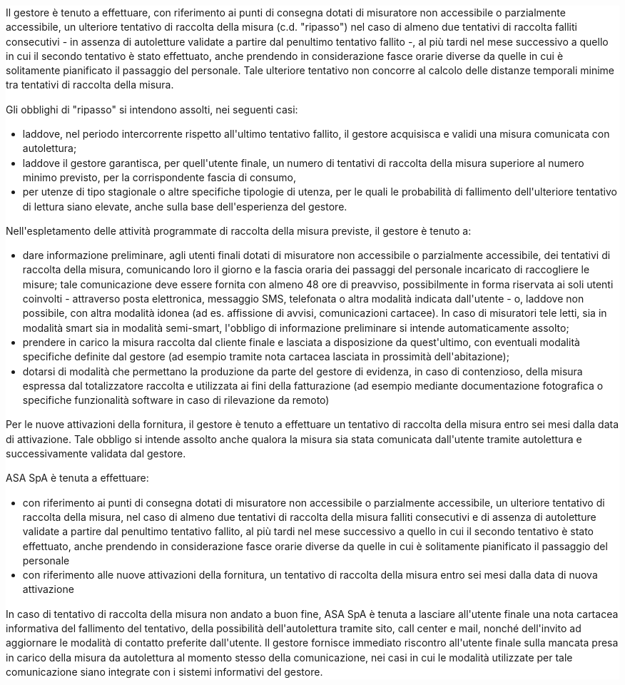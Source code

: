 Il gestore è tenuto a effettuare, con riferimento ai punti di consegna dotati di misuratore non accessibile o parzialmente accessibile, un ulteriore tentativo di raccolta della misura (c.d. "ripasso") nel caso di almeno due tentativi di raccolta falliti consecutivi - in assenza di autoletture validate a partire dal penultimo tentativo fallito -, al più tardi nel mese successivo a quello in cui il secondo tentativo è stato effettuato, anche prendendo in considerazione fasce orarie diverse da quelle in cui è solitamente pianificato il passaggio del personale. Tale ulteriore tentativo non concorre al calcolo delle distanze temporali minime tra tentativi di raccolta della misura.

Gli obblighi di "ripasso" si intendono assolti, nei seguenti casi:
- laddove, nel periodo intercorrente rispetto all'ultimo tentativo fallito, il gestore acquisisca e validi una misura comunicata con autolettura;
- laddove il gestore garantisca, per quell'utente finale, un numero di tentativi di raccolta della misura superiore al numero minimo previsto, per la corrispondente fascia di consumo,
- per utenze di tipo stagionale o altre specifiche tipologie di utenza, per le quali le probabilità di fallimento dell'ulteriore tentativo di lettura siano elevate, anche sulla base dell'esperienza del gestore.

Nell'espletamento delle attività programmate di raccolta della misura previste, il gestore è tenuto a:
- dare informazione preliminare, agli utenti finali dotati di misuratore non accessibile o parzialmente accessibile, dei tentativi di raccolta della misura, comunicando loro il giorno e la fascia oraria dei passaggi del personale incaricato di raccogliere le misure; tale comunicazione deve essere fornita con almeno 48 ore di preavviso, possibilmente in forma riservata ai soli utenti coinvolti - attraverso posta elettronica, messaggio SMS, telefonata o altra modalità indicata dall'utente - o, laddove non possibile, con altra modalità idonea (ad es. affissione di avvisi, comunicazioni cartacee). In caso di misuratori tele letti, sia in modalità smart sia in modalità semi-smart, l'obbligo di informazione preliminare si intende automaticamente assolto;
- prendere in carico la misura raccolta dal cliente finale e lasciata a disposizione da quest'ultimo, con eventuali modalità specifiche definite dal gestore (ad esempio tramite nota cartacea lasciata in prossimità dell'abitazione);
- dotarsi di modalità che permettano la produzione da parte del gestore di evidenza, in caso di contenzioso, della misura espressa dal totalizzatore raccolta e utilizzata ai fini della fatturazione (ad esempio mediante documentazione fotografica o specifiche funzionalità software in caso di rilevazione da remoto)

Per le nuove attivazioni della fornitura, il gestore è tenuto a effettuare un tentativo di raccolta della misura entro sei mesi dalla data di attivazione. Tale obbligo si intende assolto anche qualora la misura sia stata comunicata dall'utente tramite autolettura e successivamente validata dal gestore.

ASA SpA è tenuta a effettuare:
- con riferimento ai punti di consegna dotati di misuratore non accessibile o parzialmente accessibile, un ulteriore tentativo di raccolta della misura, nel caso di almeno due tentativi di raccolta della misura falliti consecutivi e di assenza di autoletture validate a partire dal penultimo tentativo fallito, al più tardi nel mese successivo a quello in cui il secondo tentativo è stato effettuato, anche prendendo in considerazione fasce orarie diverse da quelle in cui è solitamente pianificato il passaggio del personale
- con riferimento alle nuove attivazioni della fornitura, un tentativo di raccolta della misura entro sei mesi dalla data di nuova attivazione

In caso di tentativo di raccolta della misura non andato a buon fine, ASA SpA è tenuta a lasciare all'utente finale una nota cartacea informativa del fallimento del tentativo, della possibilità dell'autolettura tramite sito, call center e mail, nonché dell'invito ad aggiornare le modalità di contatto preferite dall'utente. Il gestore fornisce immediato riscontro all'utente finale sulla mancata presa in carico della misura da autolettura al momento stesso della comunicazione, nei casi in cui le modalità utilizzate per tale comunicazione siano integrate con i sistemi informativi del gestore.
